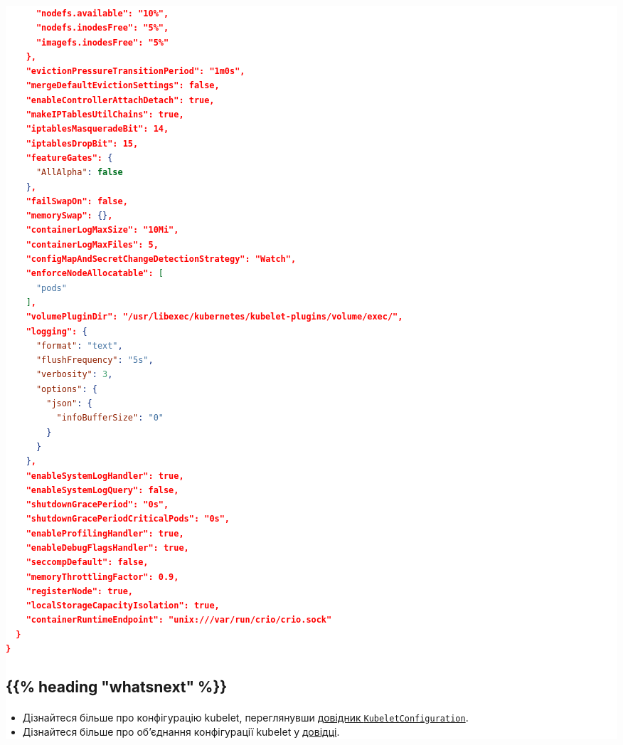    ```json
         "nodefs.available": "10%",
         "nodefs.inodesFree": "5%",
         "imagefs.inodesFree": "5%"
       },
       "evictionPressureTransitionPeriod": "1m0s",
       "mergeDefaultEvictionSettings": false,
       "enableControllerAttachDetach": true,
       "makeIPTablesUtilChains": true,
       "iptablesMasqueradeBit": 14,
       "iptablesDropBit": 15,
       "featureGates": {
         "AllAlpha": false
       },
       "failSwapOn": false,
       "memorySwap": {},
       "containerLogMaxSize": "10Mi",
       "containerLogMaxFiles": 5,
       "configMapAndSecretChangeDetectionStrategy": "Watch",
       "enforceNodeAllocatable": [
         "pods"
       ],
       "volumePluginDir": "/usr/libexec/kubernetes/kubelet-plugins/volume/exec/",
       "logging": {
         "format": "text",
         "flushFrequency": "5s",
         "verbosity": 3,
         "options": {
           "json": {
             "infoBufferSize": "0"
           }
         }
       },
       "enableSystemLogHandler": true,
       "enableSystemLogQuery": false,
       "shutdownGracePeriod": "0s",
       "shutdownGracePeriodCriticalPods": "0s",
       "enableProfilingHandler": true,
       "enableDebugFlagsHandler": true,
       "seccompDefault": false,
       "memoryThrottlingFactor": 0.9,
       "registerNode": true,
       "localStorageCapacityIsolation": true,
       "containerRuntimeEndpoint": "unix:///var/run/crio/crio.sock"
     }
   }
   ```



## {{% heading "whatsnext" %}}

- Дізнайтеся більше про конфігурацію kubelet, переглянувши
  [довідник `KubeletConfiguration`](/docs/reference/config-api/kubelet-config.v1beta1/).
- Дізнайтеся більше про обʼєднання конфігурації kubelet у [довідці](/docs/reference/node/kubelet-config-directory-merging).
